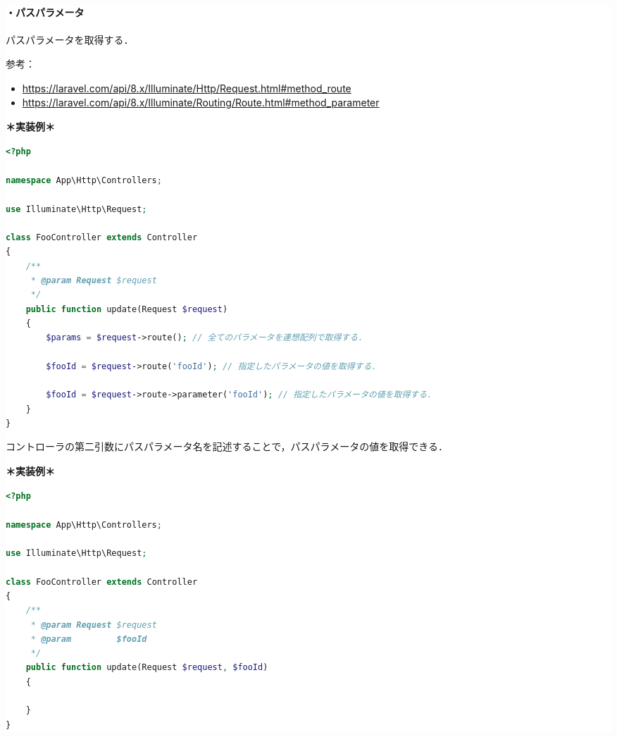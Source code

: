 #### ・パスパラメータ

パスパラメータを取得する．

参考：

- https://laravel.com/api/8.x/Illuminate/Http/Request.html#method_route
- https://laravel.com/api/8.x/Illuminate/Routing/Route.html#method_parameter

**＊実装例＊**

```php
<?php

namespace App\Http\Controllers;

use Illuminate\Http\Request;

class FooController extends Controller
{
    /**
     * @param Request $request
     */
    public function update(Request $request)
    {
        $params = $request->route(); // 全てのパラメータを連想配列で取得する．

        $fooId = $request->route('fooId'); // 指定したパラメータの値を取得する．

        $fooId = $request->route->parameter('fooId'); // 指定したパラメータの値を取得する．
    }
}
```

コントローラの第二引数にパスパラメータ名を記述することで，パスパラメータの値を取得できる．

**＊実装例＊**

```php
<?php

namespace App\Http\Controllers;

use Illuminate\Http\Request;

class FooController extends Controller
{
    /**
     * @param Request $request
     * @param         $fooId
     */
    public function update(Request $request, $fooId)
    {

    }
}
```
